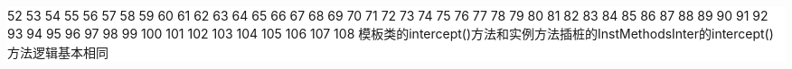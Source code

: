   52
  53
  54
  55
  56
  57
  58
  59
  60
  61
  62
  63
  64
  65
  66
  67
  68
  69
  70
  71
  72
  73
  74
  75
  76
  77
  78
  79
  80
  81
  82
  83
  84
  85
  86
  87
  88
  89
  90
  91
  92
  93
  94
  95
  96
  97
  98
  99
  100
  101
  102
  103
  104
  105
  106
  107
  108
  模板类的intercept()方法和实例方法插桩的InstMethodsInter的intercept()方法逻辑基本相同
